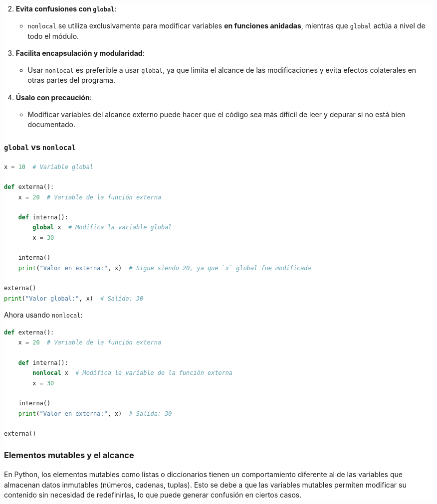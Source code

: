 2. **Evita confusiones con `global`**:  
   - `nonlocal` se utiliza exclusivamente para modificar variables **en funciones anidadas**, mientras que `global` actúa a nivel de todo el módulo.

3. **Facilita encapsulación y modularidad**:  
   - Usar `nonlocal` es preferible a usar `global`, ya que limita el alcance de las modificaciones y evita efectos colaterales en otras partes del programa.

4. **Úsalo con precaución**:  
   - Modificar variables del alcance externo puede hacer que el código sea más difícil de leer y depurar si no está bien documentado.

### `global` vs `nonlocal`

```python
x = 10  # Variable global

def externa():
    x = 20  # Variable de la función externa

    def interna():
        global x  # Modifica la variable global
        x = 30

    interna()
    print("Valor en externa:", x)  # Sigue siendo 20, ya que `x` global fue modificada

externa()
print("Valor global:", x)  # Salida: 30
```

Ahora usando `nonlocal`:

```python
def externa():
    x = 20  # Variable de la función externa

    def interna():
        nonlocal x  # Modifica la variable de la función externa
        x = 30

    interna()
    print("Valor en externa:", x)  # Salida: 30

externa()
```

### Elementos mutables y el alcance

En Python, los elementos mutables como listas o diccionarios tienen un comportamiento diferente al de las variables que almacenan datos inmutables (números, cadenas, tuplas). Esto se debe a que las variables mutables permiten modificar su contenido sin necesidad de redefinirlas, lo que puede generar confusión en ciertos casos.
